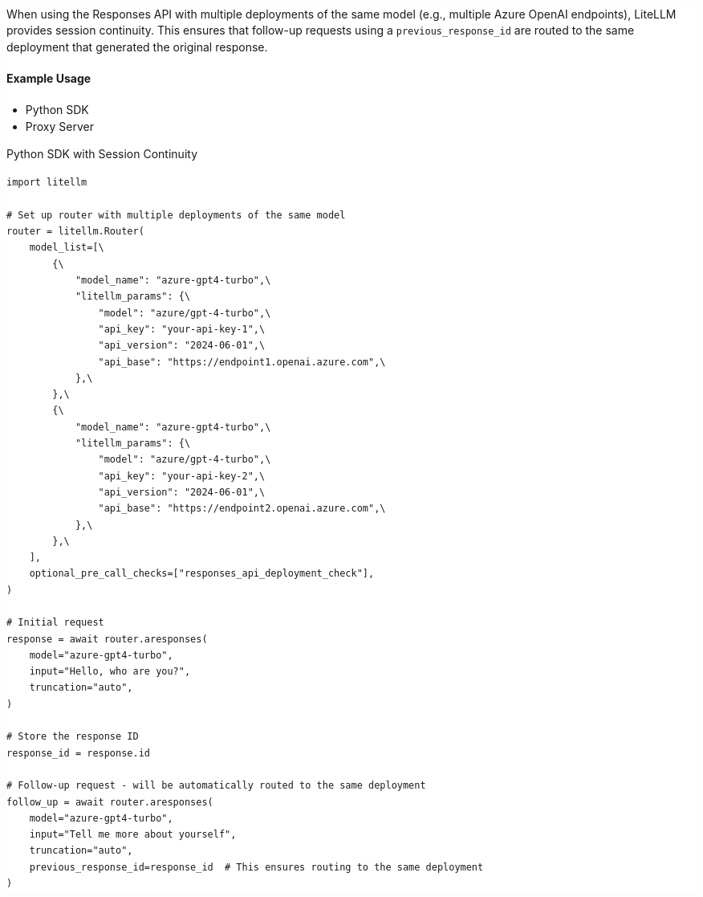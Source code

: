When using the Responses API with multiple deployments of the same model (e.g., multiple Azure OpenAI endpoints), LiteLLM provides session continuity. This ensures that follow-up requests using a `previous_response_id` are routed to the same deployment that generated the original response.

#### Example Usage [​](https://docs.litellm.ai/docs/response_api\#example-usage "Direct link to Example Usage")

- Python SDK
- Proxy Server

Python SDK with Session Continuity

```codeBlockLines_e6Vv codeBlockLinesWithNumbering_o6Pm
import litellm

# Set up router with multiple deployments of the same model
router = litellm.Router(
    model_list=[\
        {\
            "model_name": "azure-gpt4-turbo",\
            "litellm_params": {\
                "model": "azure/gpt-4-turbo",\
                "api_key": "your-api-key-1",\
                "api_version": "2024-06-01",\
                "api_base": "https://endpoint1.openai.azure.com",\
            },\
        },\
        {\
            "model_name": "azure-gpt4-turbo",\
            "litellm_params": {\
                "model": "azure/gpt-4-turbo",\
                "api_key": "your-api-key-2",\
                "api_version": "2024-06-01",\
                "api_base": "https://endpoint2.openai.azure.com",\
            },\
        },\
    ],
    optional_pre_call_checks=["responses_api_deployment_check"],
)

# Initial request
response = await router.aresponses(
    model="azure-gpt4-turbo",
    input="Hello, who are you?",
    truncation="auto",
)

# Store the response ID
response_id = response.id

# Follow-up request - will be automatically routed to the same deployment
follow_up = await router.aresponses(
    model="azure-gpt4-turbo",
    input="Tell me more about yourself",
    truncation="auto",
    previous_response_id=response_id  # This ensures routing to the same deployment
)

```
